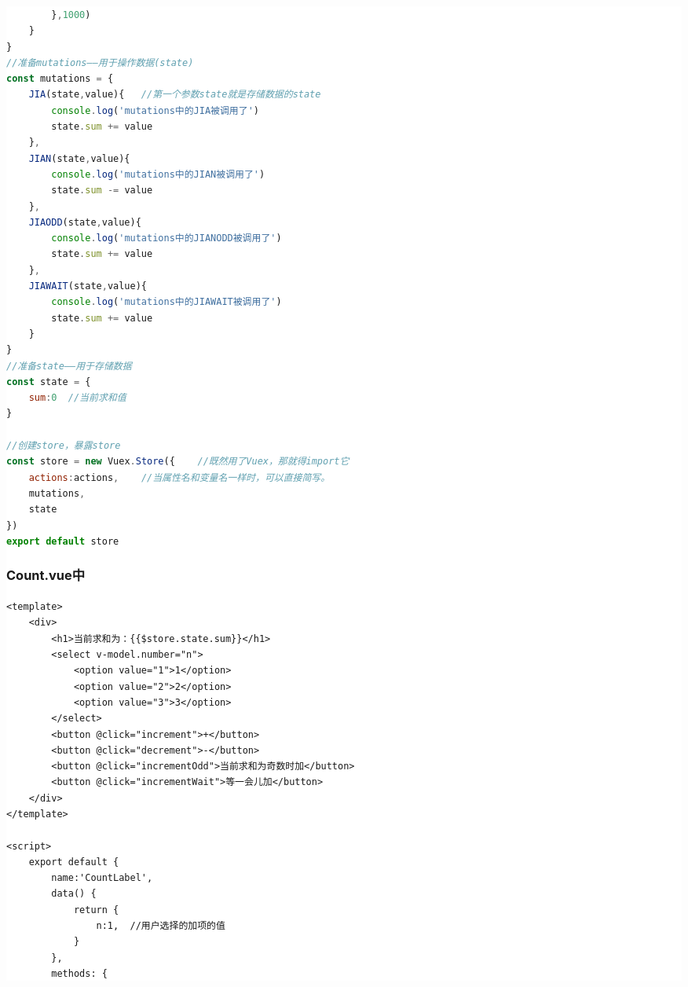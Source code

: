 ```javascript
        },1000)
    }
}
//准备mutations——用于操作数据(state)
const mutations = {
    JIA(state,value){   //第一个参数state就是存储数据的state
        console.log('mutations中的JIA被调用了')
        state.sum += value
    },
    JIAN(state,value){
        console.log('mutations中的JIAN被调用了')
        state.sum -= value
    },
    JIAODD(state,value){
        console.log('mutations中的JIANODD被调用了')
        state.sum += value
    },
    JIAWAIT(state,value){
        console.log('mutations中的JIAWAIT被调用了')
        state.sum += value
    }
}
//准备state——用于存储数据
const state = {
    sum:0  //当前求和值
}

//创建store，暴露store
const store = new Vuex.Store({    //既然用了Vuex，那就得import它
    actions:actions,    //当属性名和变量名一样时，可以直接简写。
    mutations,
    state
})
export default store
```

### Count.vue中

```vue
<template>
    <div>
        <h1>当前求和为：{{$store.state.sum}}</h1>
        <select v-model.number="n">
            <option value="1">1</option>
            <option value="2">2</option>
            <option value="3">3</option>
        </select>
        <button @click="increment">+</button>
        <button @click="decrement">-</button>
        <button @click="incrementOdd">当前求和为奇数时加</button>
        <button @click="incrementWait">等一会儿加</button>
    </div>
</template>

<script>
    export default {
        name:'CountLabel',
        data() {
            return {
                n:1,  //用户选择的加项的值                
            }
        },
        methods: {
```